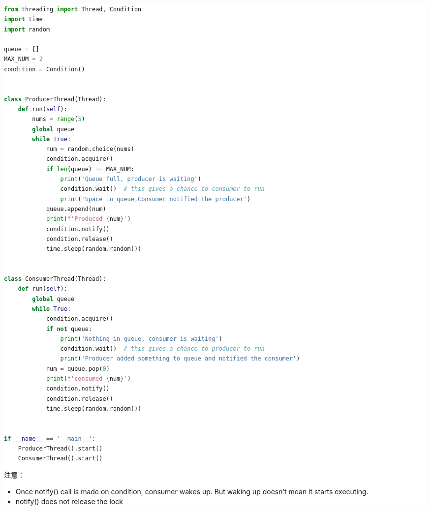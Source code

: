 ```python
from threading import Thread, Condition
import time
import random

queue = []
MAX_NUM = 2
condition = Condition()


class ProducerThread(Thread):
    def run(self):
        nums = range(5)
        global queue
        while True:
            num = random.choice(nums)
            condition.acquire()
            if len(queue) == MAX_NUM:
                print('Queue full, producer is waiting')
                condition.wait()  # this gives a chance to consumer to run
                print('Space in queue,Consumer notified the producer')
            queue.append(num)
            print(f'Produced {num}')
            condition.notify()
            condition.release()
            time.sleep(random.random())


class ConsumerThread(Thread):
    def run(self):
        global queue
        while True:
            condition.acquire()
            if not queue:
                print('Nothing in queue, consumer is waiting')
                condition.wait()  # this gives a chance to producer to run
                print('Producer added something to queue and notified the consumer')
            num = queue.pop(0)
            print(f'consumed {num}')
            condition.notify()
            condition.release()
            time.sleep(random.random())


if __name__ == '__main__':
    ProducerThread().start()
    ConsumerThread().start()
```

注意：

- Once notify() call is made on condition, consumer wakes up. But waking up doesn’t mean it starts executing.
- notify() does not release the lock

